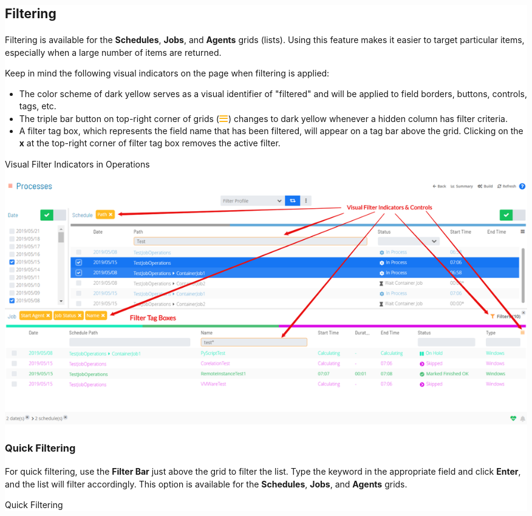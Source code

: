 ## Filtering

Filtering is available for the **Schedules**, **Jobs**, and **Agents**
grids (lists). Using this feature makes it easier to target particular
items, especially when a large number of items are returned.

Keep in mind the following visual indicators on the page when filtering
is applied:

- The color scheme of dark yellow serves as a visual identifier of
    "filtered" and will be applied to field borders, buttons,
    controls, tags, etc.
- The triple bar button on top-right corner of grids (![Yelow Triple     Bar Button](../../../Resources/Images/SM/Yellow-Triple-Bar-Button.png "Yelow Triple Bar Button"))
    changes to dark yellow whenever a hidden column has filter criteria.
- A filter tag box, which represents the field name that has been
    filtered, will appear on a tag bar above the grid. Clicking on the
    **x** at the top-right corner of filter tag box removes the active
    filter.

Visual Filter Indicators in Operations

![Visual Filter Indicators](../../../Resources/Images/SM/OperationsProcessGrid-FilterIndicators.png "Visual Filter Indicators")

### Quick Filtering

For quick filtering, use the **Filter Bar** just above the grid to
filter the list. Type the keyword in the appropriate field and click
**Enter**, and the list will filter accordingly. This option is
available for the **Schedules**, **Jobs**, and **Agents** grids.

Quick Filtering
